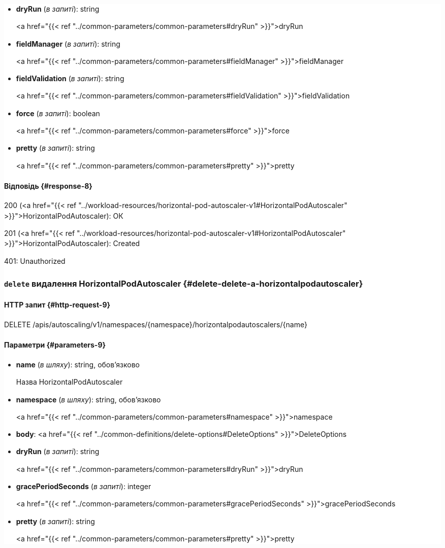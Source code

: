 - **dryRun** (*в запиті*): string

  <a href="{{< ref "../common-parameters/common-parameters#dryRun" >}}">dryRun</a>

- **fieldManager** (*в запиті*): string

  <a href="{{< ref "../common-parameters/common-parameters#fieldManager" >}}">fieldManager</a>

- **fieldValidation** (*в запиті*): string

  <a href="{{< ref "../common-parameters/common-parameters#fieldValidation" >}}">fieldValidation</a>

- **force** (*в запиті*): boolean

  <a href="{{< ref "../common-parameters/common-parameters#force" >}}">force</a>

- **pretty** (*в запиті*): string

  <a href="{{< ref "../common-parameters/common-parameters#pretty" >}}">pretty</a>

#### Відповідь {#response-8}

200 (<a href="{{< ref "../workload-resources/horizontal-pod-autoscaler-v1#HorizontalPodAutoscaler" >}}">HorizontalPodAutoscaler</a>): ОК

201 (<a href="{{< ref "../workload-resources/horizontal-pod-autoscaler-v1#HorizontalPodAutoscaler" >}}">HorizontalPodAutoscaler</a>): Created

401: Unauthorized

### `delete` видалення HorizontalPodAutoscaler {#delete-delete-a-horizontalpodautoscaler}

#### HTTP запит {#http-request-9}

DELETE /apis/autoscaling/v1/namespaces/{namespace}/horizontalpodautoscalers/{name}

#### Параметри {#parameters-9}

- **name** (*в шляху*): string, обовʼязково

  Назва HorizontalPodAutoscaler

- **namespace** (*в шляху*): string, обовʼязково

  <a href="{{< ref "../common-parameters/common-parameters#namespace" >}}">namespace</a>

- **body**: <a href="{{< ref "../common-definitions/delete-options#DeleteOptions" >}}">DeleteOptions</a>

- **dryRun** (*в запиті*): string

  <a href="{{< ref "../common-parameters/common-parameters#dryRun" >}}">dryRun</a>

- **gracePeriodSeconds** (*в запиті*): integer

  <a href="{{< ref "../common-parameters/common-parameters#gracePeriodSeconds" >}}">gracePeriodSeconds</a>

- **pretty** (*в запиті*): string

  <a href="{{< ref "../common-parameters/common-parameters#pretty" >}}">pretty</a>
